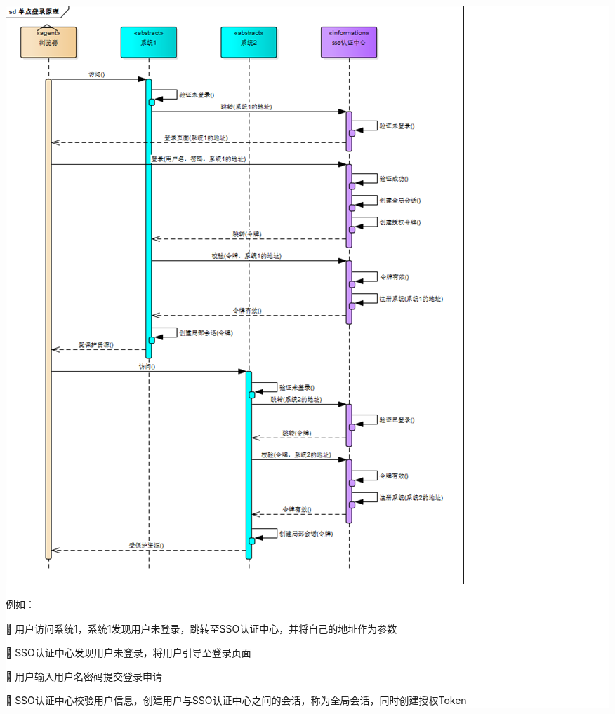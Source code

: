 ![](谈谈登录-02.png)

例如：

	用户访问系统1，系统1发现用户未登录，跳转至SSO认证中心，并将自己的地址作为参数

	SSO认证中心发现用户未登录，将用户引导至登录页面

	用户输入用户名密码提交登录申请

	SSO认证中心校验用户信息，创建用户与SSO认证中心之间的会话，称为全局会话，同时创建授权Token
